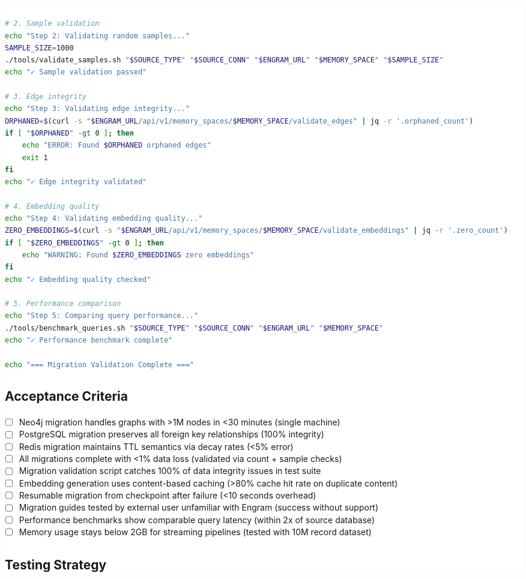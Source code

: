 ```bash

# 2. Sample validation
echo "Step 2: Validating random samples..."
SAMPLE_SIZE=1000
./tools/validate_samples.sh "$SOURCE_TYPE" "$SOURCE_CONN" "$ENGRAM_URL" "$MEMORY_SPACE" "$SAMPLE_SIZE"
echo "✓ Sample validation passed"

# 3. Edge integrity
echo "Step 3: Validating edge integrity..."
ORPHANED=$(curl -s "$ENGRAM_URL/api/v1/memory_spaces/$MEMORY_SPACE/validate_edges" | jq -r '.orphaned_count')
if [ "$ORPHANED" -gt 0 ]; then
    echo "ERROR: Found $ORPHANED orphaned edges"
    exit 1
fi
echo "✓ Edge integrity validated"

# 4. Embedding quality
echo "Step 4: Validating embedding quality..."
ZERO_EMBEDDINGS=$(curl -s "$ENGRAM_URL/api/v1/memory_spaces/$MEMORY_SPACE/validate_embeddings" | jq -r '.zero_count')
if [ "$ZERO_EMBEDDINGS" -gt 0 ]; then
    echo "WARNING: Found $ZERO_EMBEDDINGS zero embeddings"
fi
echo "✓ Embedding quality checked"

# 5. Performance comparison
echo "Step 5: Comparing query performance..."
./tools/benchmark_queries.sh "$SOURCE_TYPE" "$SOURCE_CONN" "$ENGRAM_URL" "$MEMORY_SPACE"
echo "✓ Performance benchmark complete"

echo "=== Migration Validation Complete ==="
```

## Acceptance Criteria

- [ ] Neo4j migration handles graphs with >1M nodes in <30 minutes (single machine)
- [ ] PostgreSQL migration preserves all foreign key relationships (100% integrity)
- [ ] Redis migration maintains TTL semantics via decay rates (<5% error)
- [ ] All migrations complete with <1% data loss (validated via count + sample checks)
- [ ] Migration validation script catches 100% of data integrity issues in test suite
- [ ] Embedding generation uses content-based caching (>80% cache hit rate on duplicate content)
- [ ] Resumable migration from checkpoint after failure (<10 seconds overhead)
- [ ] Migration guides tested by external user unfamiliar with Engram (success without support)
- [ ] Performance benchmarks show comparable query latency (within 2x of source database)
- [ ] Memory usage stays below 2GB for streaming pipelines (tested with 10M record dataset)

## Testing Strategy
